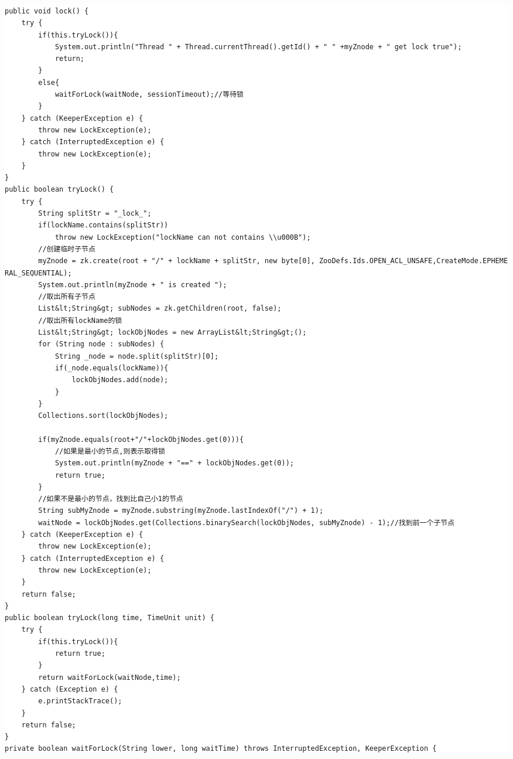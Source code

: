     public void lock() {
        try {
            if(this.tryLock()){
                System.out.println("Thread " + Thread.currentThread().getId() + " " +myZnode + " get lock true");
                return;
            }
            else{
                waitForLock(waitNode, sessionTimeout);//等待锁
            }
        } catch (KeeperException e) {
            throw new LockException(e);
        } catch (InterruptedException e) {
            throw new LockException(e);
        }
    }
    public boolean tryLock() {
        try {
            String splitStr = "_lock_";
            if(lockName.contains(splitStr))
                throw new LockException("lockName can not contains \\u000B");
            //创建临时子节点
            myZnode = zk.create(root + "/" + lockName + splitStr, new byte[0], ZooDefs.Ids.OPEN_ACL_UNSAFE,CreateMode.EPHEMERAL_SEQUENTIAL);
            System.out.println(myZnode + " is created ");
            //取出所有子节点
            List&lt;String&gt; subNodes = zk.getChildren(root, false);
            //取出所有lockName的锁
            List&lt;String&gt; lockObjNodes = new ArrayList&lt;String&gt;();
            for (String node : subNodes) {
                String _node = node.split(splitStr)[0];
                if(_node.equals(lockName)){
                    lockObjNodes.add(node);
                }
            }
            Collections.sort(lockObjNodes);

            if(myZnode.equals(root+"/"+lockObjNodes.get(0))){
                //如果是最小的节点,则表示取得锁
                System.out.println(myZnode + "==" + lockObjNodes.get(0));
                return true;
            }
            //如果不是最小的节点，找到比自己小1的节点
            String subMyZnode = myZnode.substring(myZnode.lastIndexOf("/") + 1);
            waitNode = lockObjNodes.get(Collections.binarySearch(lockObjNodes, subMyZnode) - 1);//找到前一个子节点
        } catch (KeeperException e) {
            throw new LockException(e);
        } catch (InterruptedException e) {
            throw new LockException(e);
        }
        return false;
    }
    public boolean tryLock(long time, TimeUnit unit) {
        try {
            if(this.tryLock()){
                return true;
            }
            return waitForLock(waitNode,time);
        } catch (Exception e) {
            e.printStackTrace();
        }
        return false;
    }
    private boolean waitForLock(String lower, long waitTime) throws InterruptedException, KeeperException {